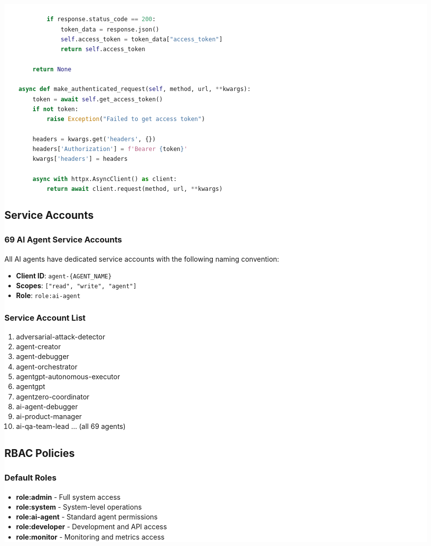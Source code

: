 ```python
            
            if response.status_code == 200:
                token_data = response.json()
                self.access_token = token_data["access_token"]
                return self.access_token
                
        return None
        
    async def make_authenticated_request(self, method, url, **kwargs):
        token = await self.get_access_token()
        if not token:
            raise Exception("Failed to get access token")
            
        headers = kwargs.get('headers', {})
        headers['Authorization'] = f'Bearer {token}'
        kwargs['headers'] = headers
        
        async with httpx.AsyncClient() as client:
            return await client.request(method, url, **kwargs)
```

## Service Accounts

### 69 AI Agent Service Accounts

All AI agents have dedicated service accounts with the following naming convention:
- **Client ID**: `agent-{AGENT_NAME}`
- **Scopes**: `["read", "write", "agent"]`
- **Role**: `role:ai-agent`

### Service Account List

1. adversarial-attack-detector
2. agent-creator
3. agent-debugger
4. agent-orchestrator
5. agentgpt-autonomous-executor
6. agentgpt
7. agentzero-coordinator
8. ai-agent-debugger
9. ai-product-manager
10. ai-qa-team-lead
... (all 69 agents)

## RBAC Policies

### Default Roles

- **role:admin** - Full system access
- **role:system** - System-level operations
- **role:ai-agent** - Standard agent permissions
- **role:developer** - Development and API access
- **role:monitor** - Monitoring and metrics access
